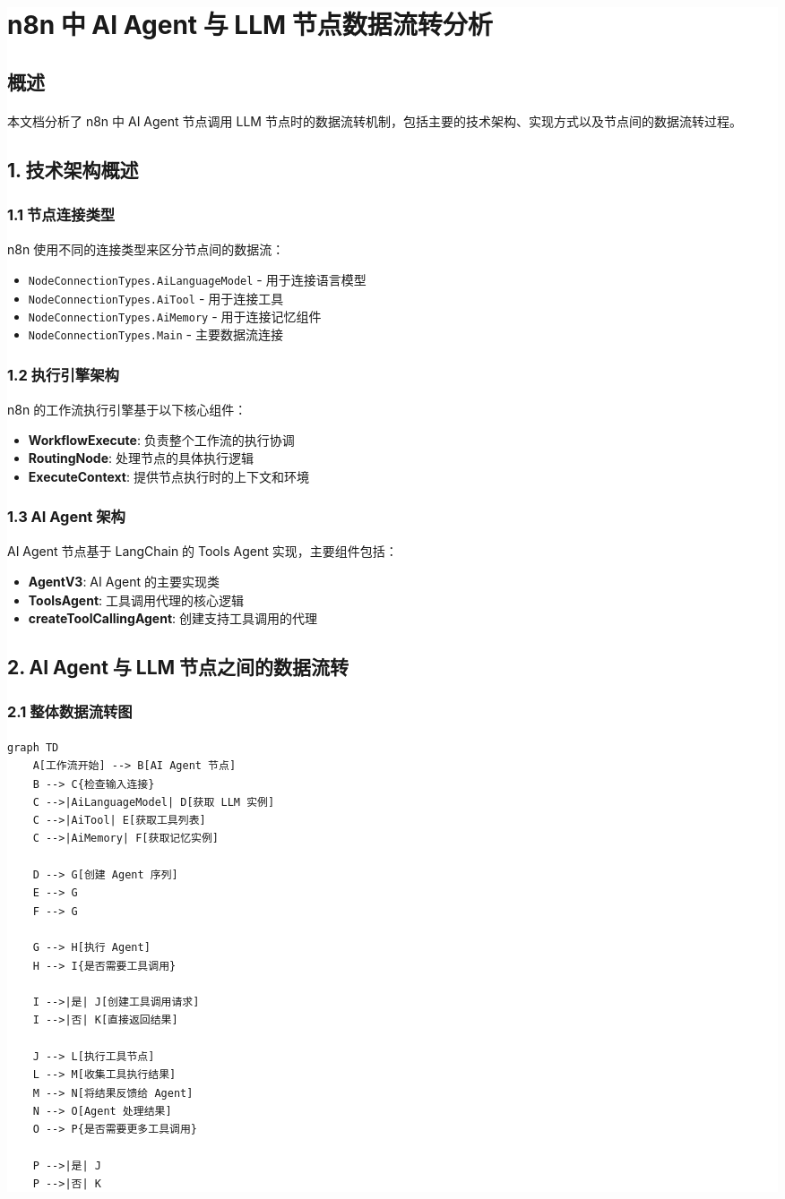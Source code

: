 # n8n 中 AI Agent 与 LLM 节点数据流转分析

## 概述

本文档分析了 n8n 中 AI Agent 节点调用 LLM 节点时的数据流转机制，包括主要的技术架构、实现方式以及节点间的数据流转过程。

## 1. 技术架构概述

### 1.1 节点连接类型

n8n 使用不同的连接类型来区分节点间的数据流：

- `NodeConnectionTypes.AiLanguageModel` - 用于连接语言模型
- `NodeConnectionTypes.AiTool` - 用于连接工具
- `NodeConnectionTypes.AiMemory` - 用于连接记忆组件
- `NodeConnectionTypes.Main` - 主要数据流连接

### 1.2 执行引擎架构

n8n 的工作流执行引擎基于以下核心组件：

- **WorkflowExecute**: 负责整个工作流的执行协调
- **RoutingNode**: 处理节点的具体执行逻辑
- **ExecuteContext**: 提供节点执行时的上下文和环境

### 1.3 AI Agent 架构

AI Agent 节点基于 LangChain 的 Tools Agent 实现，主要组件包括：

- **AgentV3**: AI Agent 的主要实现类
- **ToolsAgent**: 工具调用代理的核心逻辑
- **createToolCallingAgent**: 创建支持工具调用的代理

## 2. AI Agent 与 LLM 节点之间的数据流转

### 2.1 整体数据流转图

```mermaid
graph TD
    A[工作流开始] --> B[AI Agent 节点]
    B --> C{检查输入连接}
    C -->|AiLanguageModel| D[获取 LLM 实例]
    C -->|AiTool| E[获取工具列表]
    C -->|AiMemory| F[获取记忆实例]

    D --> G[创建 Agent 序列]
    E --> G
    F --> G

    G --> H[执行 Agent]
    H --> I{是否需要工具调用}

    I -->|是| J[创建工具调用请求]
    I -->|否| K[直接返回结果]

    J --> L[执行工具节点]
    L --> M[收集工具执行结果]
    M --> N[将结果反馈给 Agent]
    N --> O[Agent 处理结果]
    O --> P{是否需要更多工具调用}

    P -->|是| J
    P -->|否| K
```